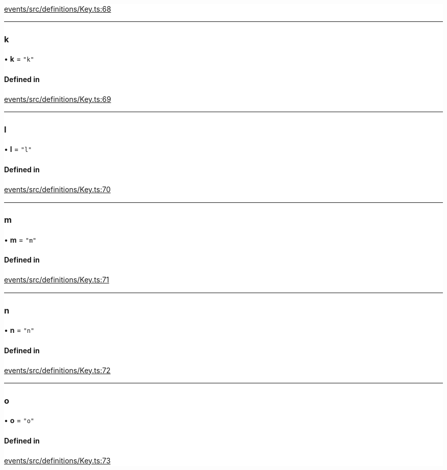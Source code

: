 [events/src/definitions/Key.ts:68](https://github.com/desaintvincent/mythor/blob/6e85b1e/packages/events/src/definitions/Key.ts#L68)

___

### k

• **k** = ``"k"``

#### Defined in

[events/src/definitions/Key.ts:69](https://github.com/desaintvincent/mythor/blob/6e85b1e/packages/events/src/definitions/Key.ts#L69)

___

### l

• **l** = ``"l"``

#### Defined in

[events/src/definitions/Key.ts:70](https://github.com/desaintvincent/mythor/blob/6e85b1e/packages/events/src/definitions/Key.ts#L70)

___

### m

• **m** = ``"m"``

#### Defined in

[events/src/definitions/Key.ts:71](https://github.com/desaintvincent/mythor/blob/6e85b1e/packages/events/src/definitions/Key.ts#L71)

___

### n

• **n** = ``"n"``

#### Defined in

[events/src/definitions/Key.ts:72](https://github.com/desaintvincent/mythor/blob/6e85b1e/packages/events/src/definitions/Key.ts#L72)

___

### o

• **o** = ``"o"``

#### Defined in

[events/src/definitions/Key.ts:73](https://github.com/desaintvincent/mythor/blob/6e85b1e/packages/events/src/definitions/Key.ts#L73)
